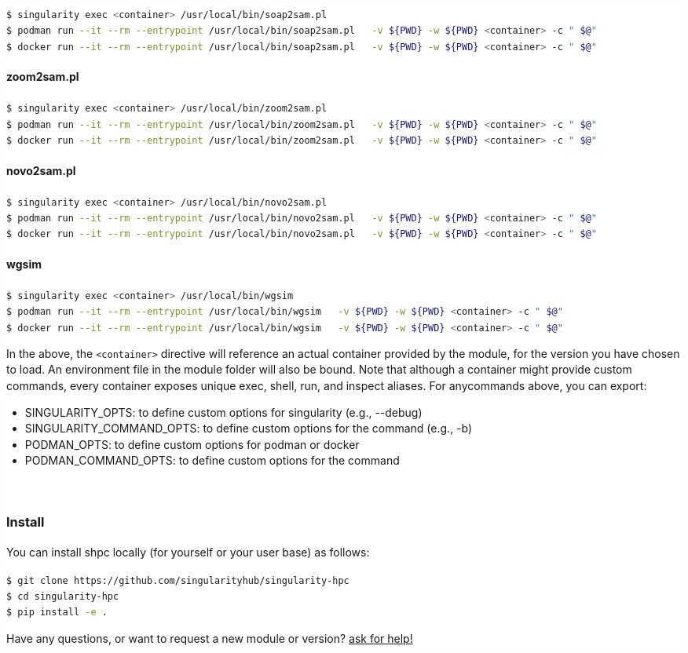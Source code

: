 ```bash
$ singularity exec <container> /usr/local/bin/soap2sam.pl
$ podman run --it --rm --entrypoint /usr/local/bin/soap2sam.pl   -v ${PWD} -w ${PWD} <container> -c " $@"
$ docker run --it --rm --entrypoint /usr/local/bin/soap2sam.pl   -v ${PWD} -w ${PWD} <container> -c " $@"
```


#### zoom2sam.pl

```bash
$ singularity exec <container> /usr/local/bin/zoom2sam.pl
$ podman run --it --rm --entrypoint /usr/local/bin/zoom2sam.pl   -v ${PWD} -w ${PWD} <container> -c " $@"
$ docker run --it --rm --entrypoint /usr/local/bin/zoom2sam.pl   -v ${PWD} -w ${PWD} <container> -c " $@"
```


#### novo2sam.pl

```bash
$ singularity exec <container> /usr/local/bin/novo2sam.pl
$ podman run --it --rm --entrypoint /usr/local/bin/novo2sam.pl   -v ${PWD} -w ${PWD} <container> -c " $@"
$ docker run --it --rm --entrypoint /usr/local/bin/novo2sam.pl   -v ${PWD} -w ${PWD} <container> -c " $@"
```


#### wgsim

```bash
$ singularity exec <container> /usr/local/bin/wgsim
$ podman run --it --rm --entrypoint /usr/local/bin/wgsim   -v ${PWD} -w ${PWD} <container> -c " $@"
$ docker run --it --rm --entrypoint /usr/local/bin/wgsim   -v ${PWD} -w ${PWD} <container> -c " $@"
```



In the above, the `<container>` directive will reference an actual container provided
by the module, for the version you have chosen to load. An environment file in the
module folder will also be bound. Note that although a container
might provide custom commands, every container exposes unique exec, shell, run, and
inspect aliases. For anycommands above, you can export:

 - SINGULARITY_OPTS: to define custom options for singularity (e.g., --debug)
 - SINGULARITY_COMMAND_OPTS: to define custom options for the command (e.g., -b)
 - PODMAN_OPTS: to define custom options for podman or docker
 - PODMAN_COMMAND_OPTS: to define custom options for the command

<br>

### Install

You can install shpc locally (for yourself or your user base) as follows:

```bash
$ git clone https://github.com/singularityhub/singularity-hpc
$ cd singularity-hpc
$ pip install -e .
```

Have any questions, or want to request a new module or version? [ask for help!](https://github.com/singularityhub/singularity-hpc/issues)